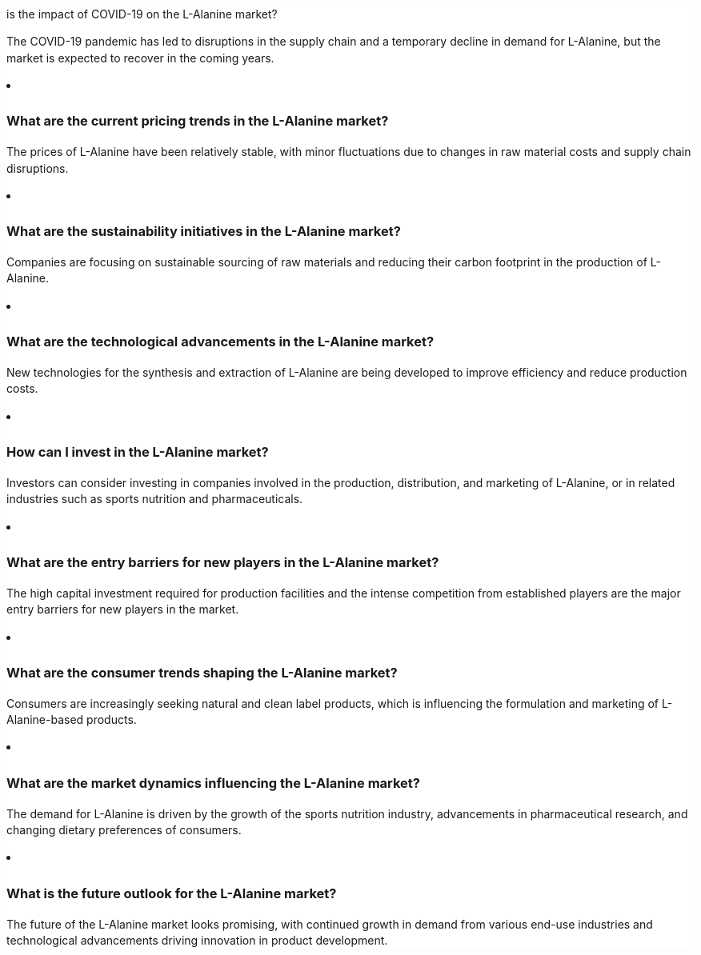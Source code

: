 is the impact of COVID-19 on the L-Alanine market?</h3> <p>The COVID-19 pandemic has led to disruptions in the supply chain and a temporary decline in demand for L-Alanine, but the market is expected to recover in the coming years.</p> </li> <li> <h3>What are the current pricing trends in the L-Alanine market?</h3> <p>The prices of L-Alanine have been relatively stable, with minor fluctuations due to changes in raw material costs and supply chain disruptions.</p> </li> <li> <h3>What are the sustainability initiatives in the L-Alanine market?</h3> <p>Companies are focusing on sustainable sourcing of raw materials and reducing their carbon footprint in the production of L-Alanine.</p> </li> <li> <h3>What are the technological advancements in the L-Alanine market?</h3> <p>New technologies for the synthesis and extraction of L-Alanine are being developed to improve efficiency and reduce production costs.</p> </li> <li> <h3>How can I invest in the L-Alanine market?</h3> <p>Investors can consider investing in companies involved in the production, distribution, and marketing of L-Alanine, or in related industries such as sports nutrition and pharmaceuticals.</p> </li> <li> <h3>What are the entry barriers for new players in the L-Alanine market?</h3> <p>The high capital investment required for production facilities and the intense competition from established players are the major entry barriers for new players in the market.</p> </li> <li> <h3>What are the consumer trends shaping the L-Alanine market?</h3> <p>Consumers are increasingly seeking natural and clean label products, which is influencing the formulation and marketing of L-Alanine-based products.</p> </li> <li> <h3>What are the market dynamics influencing the L-Alanine market?</h3> <p>The demand for L-Alanine is driven by the growth of the sports nutrition industry, advancements in pharmaceutical research, and changing dietary preferences of consumers.</p> </li> <li> <h3>What is the future outlook for the L-Alanine market?</h3> <p>The future of the L-Alanine market looks promising, with continued growth in demand from various end-use industries and technological advancements driving innovation in product development.</p> </li> </ol></body></html></strong></p>
